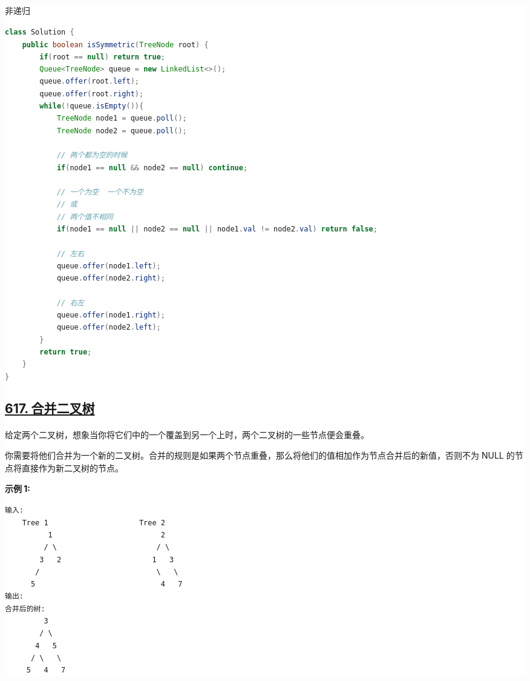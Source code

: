 非递归

```java
class Solution {
    public boolean isSymmetric(TreeNode root) {
        if(root == null) return true;
        Queue<TreeNode> queue = new LinkedList<>();
        queue.offer(root.left);
        queue.offer(root.right);
        while(!queue.isEmpty()){
            TreeNode node1 = queue.poll();
            TreeNode node2 = queue.poll();

            // 两个都为空的时候    
            if(node1 == null && node2 == null) continue;

            // 一个为空  一个不为空
            // 或
            // 两个值不相同
            if(node1 == null || node2 == null || node1.val != node2.val) return false;

            // 左右
            queue.offer(node1.left);
            queue.offer(node2.right);

            // 右左
            queue.offer(node1.right);
            queue.offer(node2.left);
        }
        return true;
    }
}
```

## [617. 合并二叉树](https://leetcode-cn.com/problems/merge-two-binary-trees/)

给定两个二叉树，想象当你将它们中的一个覆盖到另一个上时，两个二叉树的一些节点便会重叠。

你需要将他们合并为一个新的二叉树。合并的规则是如果两个节点重叠，那么将他们的值相加作为节点合并后的新值，否则不为 NULL 的节点将直接作为新二叉树的节点。

**示例 1:**

```
输入: 
	Tree 1                     Tree 2                  
          1                         2                             
         / \                       / \                            
        3   2                     1   3                        
       /                           \   \                      
      5                             4   7                  
输出: 
合并后的树:
	     3
	    / \
	   4   5
	  / \   \ 
	 5   4   7
```
